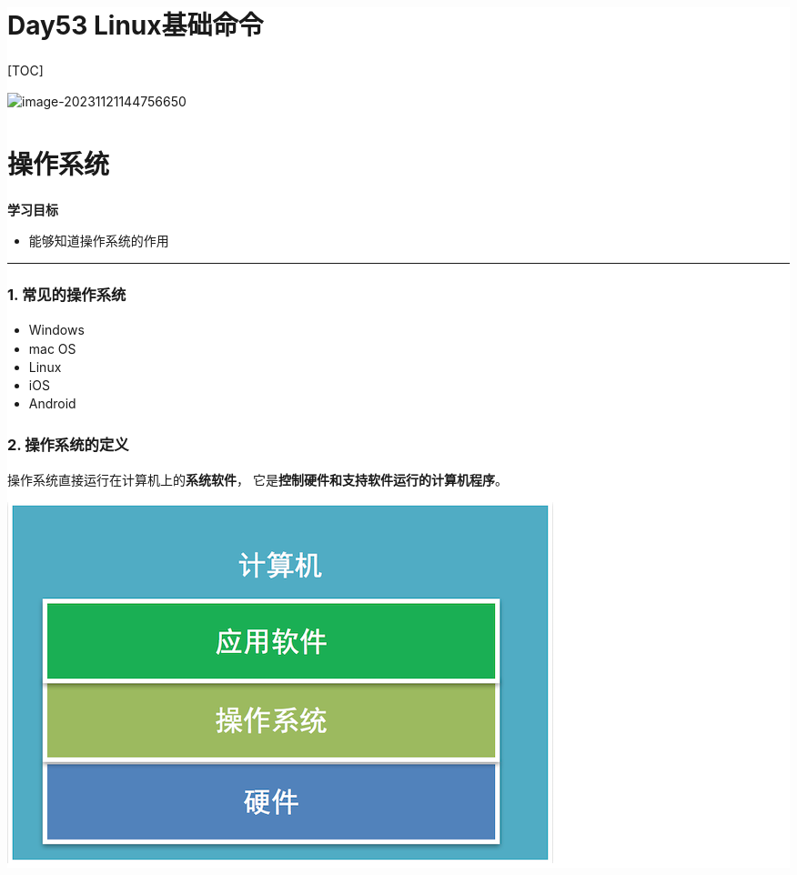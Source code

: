 # Day53 Linux基础命令

[TOC]







![image-20231121144756650](https://the-toast.oss-cn-shenzhen.aliyuncs.com/csdn/blogimage-20231121144756650.png)







# 操作系统

**学习目标**

- 能够知道操作系统的作用

------

### 1. 常见的操作系统

- Windows
- mac OS
- Linux
- iOS
- Android

### 2. 操作系统的定义

操作系统直接运行在计算机上的**系统软件**， 它是**控制硬件和支持软件运行的计算机程序**。

![操作系统](image/czxt-16913911743681.png)
